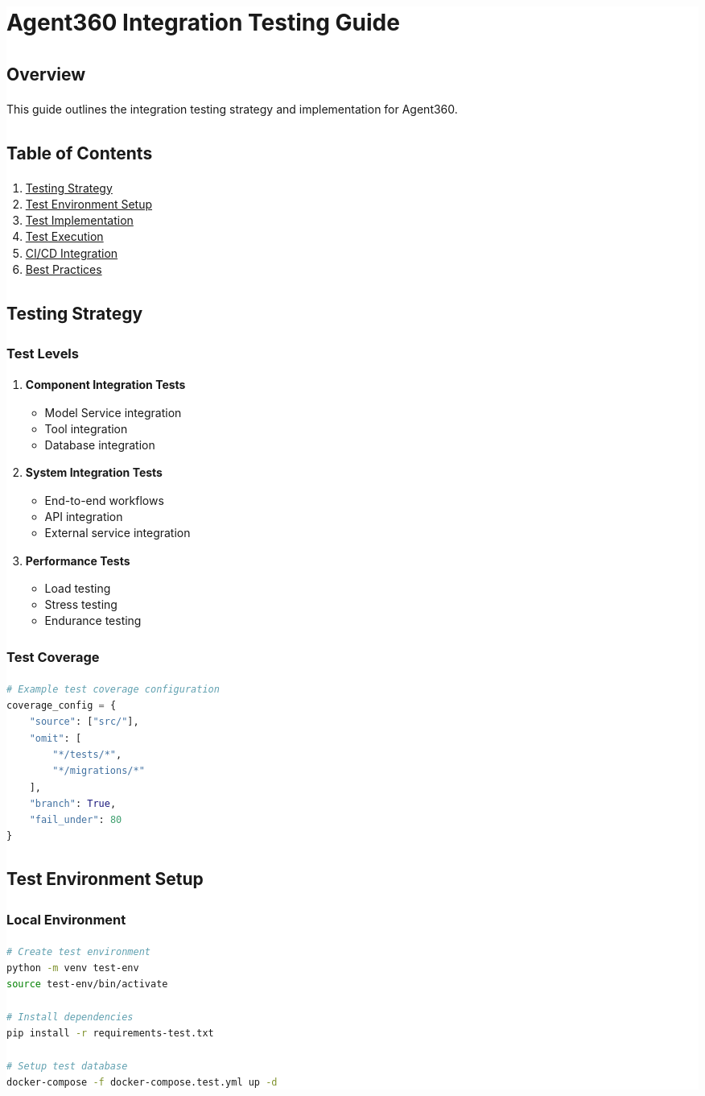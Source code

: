 # Agent360 Integration Testing Guide

## Overview
This guide outlines the integration testing strategy and implementation for Agent360.

## Table of Contents
1. [Testing Strategy](#testing-strategy)
2. [Test Environment Setup](#test-environment-setup)
3. [Test Implementation](#test-implementation)
4. [Test Execution](#test-execution)
5. [CI/CD Integration](#cicd-integration)
6. [Best Practices](#best-practices)

## Testing Strategy

### Test Levels
1. **Component Integration Tests**
   - Model Service integration
   - Tool integration
   - Database integration
   
2. **System Integration Tests**
   - End-to-end workflows
   - API integration
   - External service integration

3. **Performance Tests**
   - Load testing
   - Stress testing
   - Endurance testing

### Test Coverage
```python
# Example test coverage configuration
coverage_config = {
    "source": ["src/"],
    "omit": [
        "*/tests/*",
        "*/migrations/*"
    ],
    "branch": True,
    "fail_under": 80
}
```

## Test Environment Setup

### Local Environment
```bash
# Create test environment
python -m venv test-env
source test-env/bin/activate

# Install dependencies
pip install -r requirements-test.txt

# Setup test database
docker-compose -f docker-compose.test.yml up -d
```
